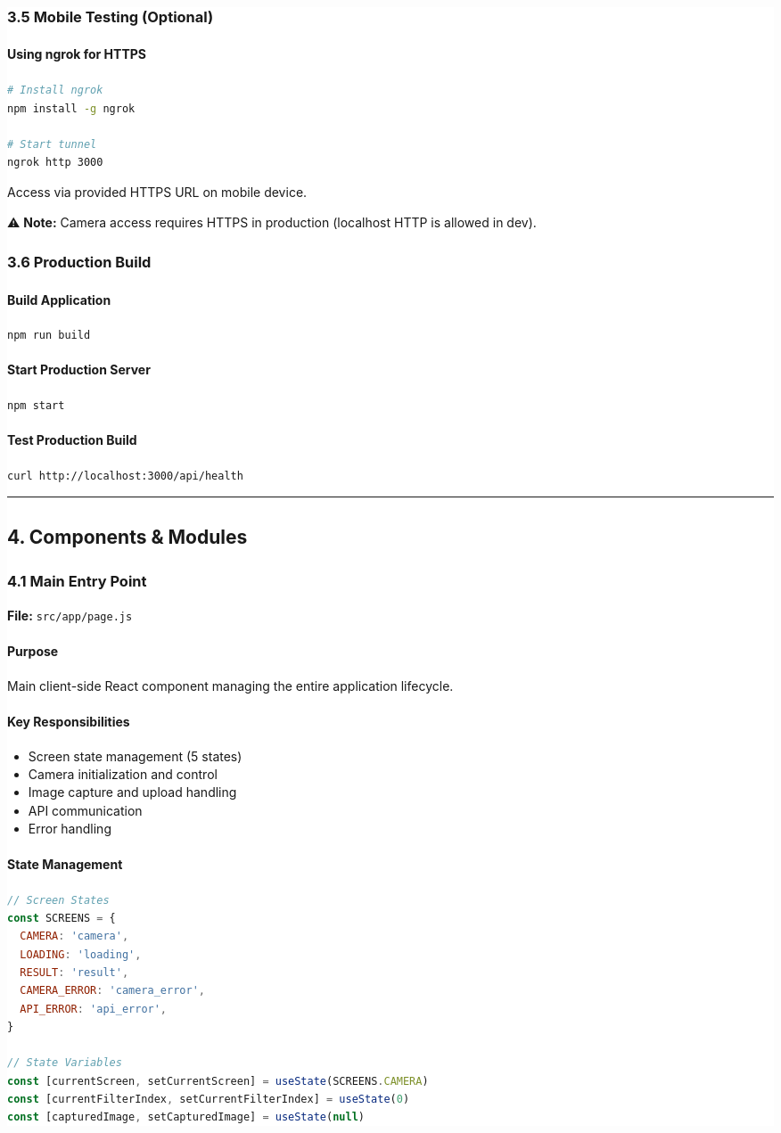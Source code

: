 ### 3.5 Mobile Testing (Optional)

#### Using ngrok for HTTPS
```bash
# Install ngrok
npm install -g ngrok

# Start tunnel
ngrok http 3000
```

Access via provided HTTPS URL on mobile device.

⚠️ **Note:** Camera access requires HTTPS in production (localhost HTTP is allowed in dev).

### 3.6 Production Build

#### Build Application
```bash
npm run build
```

#### Start Production Server
```bash
npm start
```

#### Test Production Build
```bash
curl http://localhost:3000/api/health
```

---

## 4. Components & Modules

### 4.1 Main Entry Point

**File:** `src/app/page.js`

#### Purpose
Main client-side React component managing the entire application lifecycle.

#### Key Responsibilities
- Screen state management (5 states)
- Camera initialization and control
- Image capture and upload handling
- API communication
- Error handling

#### State Management

```javascript
// Screen States
const SCREENS = {
  CAMERA: 'camera',
  LOADING: 'loading',
  RESULT: 'result',
  CAMERA_ERROR: 'camera_error',
  API_ERROR: 'api_error',
}

// State Variables
const [currentScreen, setCurrentScreen] = useState(SCREENS.CAMERA)
const [currentFilterIndex, setCurrentFilterIndex] = useState(0)
const [capturedImage, setCapturedImage] = useState(null)
```